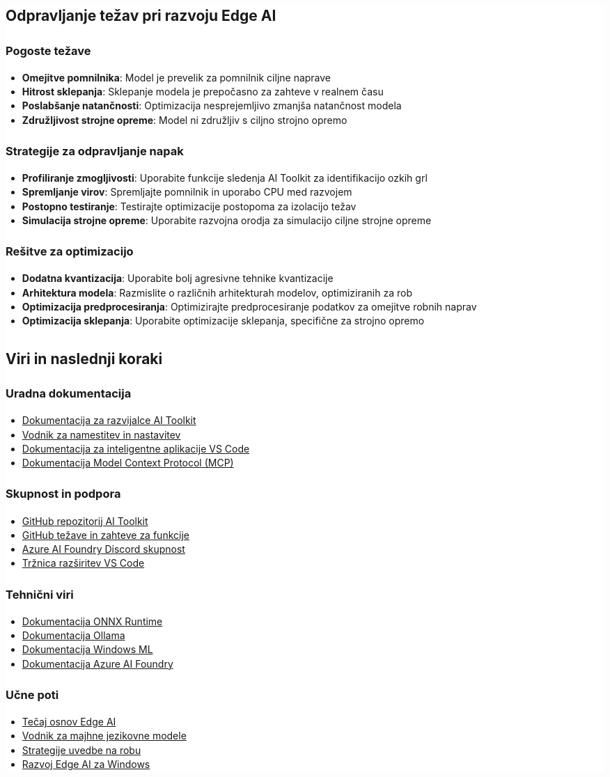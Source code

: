 ## Odpravljanje težav pri razvoju Edge AI  

### Pogoste težave  
- **Omejitve pomnilnika**: Model je prevelik za pomnilnik ciljne naprave  
- **Hitrost sklepanja**: Sklepanje modela je prepočasno za zahteve v realnem času  
- **Poslabšanje natančnosti**: Optimizacija nesprejemljivo zmanjša natančnost modela  
- **Združljivost strojne opreme**: Model ni združljiv s ciljno strojno opremo  

### Strategije za odpravljanje napak  
- **Profiliranje zmogljivosti**: Uporabite funkcije sledenja AI Toolkit za identifikacijo ozkih grl  
- **Spremljanje virov**: Spremljajte pomnilnik in uporabo CPU med razvojem  
- **Postopno testiranje**: Testirajte optimizacije postopoma za izolacijo težav  
- **Simulacija strojne opreme**: Uporabite razvojna orodja za simulacijo ciljne strojne opreme  

### Rešitve za optimizacijo  
- **Dodatna kvantizacija**: Uporabite bolj agresivne tehnike kvantizacije  
- **Arhitektura modela**: Razmislite o različnih arhitekturah modelov, optimiziranih za rob  
- **Optimizacija predprocesiranja**: Optimizirajte predprocesiranje podatkov za omejitve robnih naprav  
- **Optimizacija sklepanja**: Uporabite optimizacije sklepanja, specifične za strojno opremo  

## Viri in naslednji koraki  

### Uradna dokumentacija  
- [Dokumentacija za razvijalce AI Toolkit](https://aka.ms/AIToolkit/doc)  
- [Vodnik za namestitev in nastavitev](https://code.visualstudio.com/docs/intelligentapps/overview#_install-and-setup)  
- [Dokumentacija za inteligentne aplikacije VS Code](https://code.visualstudio.com/docs/intelligentapps)  
- [Dokumentacija Model Context Protocol (MCP)](https://modelcontextprotocol.io/)  

### Skupnost in podpora  
- [GitHub repozitorij AI Toolkit](https://github.com/microsoft/vscode-ai-toolkit)  
- [GitHub težave in zahteve za funkcije](https://aka.ms/AIToolkit/feedback)  
- [Azure AI Foundry Discord skupnost](https://aka.ms/azureaifoundry/discord)  
- [Tržnica razširitev VS Code](https://marketplace.visualstudio.com/items?itemName=ms-windows-ai-studio.windows-ai-studio)  

### Tehnični viri  
- [Dokumentacija ONNX Runtime](https://onnxruntime.ai/)  
- [Dokumentacija Ollama](https://ollama.ai/)  
- [Dokumentacija Windows ML](https://docs.microsoft.com/en-us/windows/ai/)  
- [Dokumentacija Azure AI Foundry](https://learn.microsoft.com/en-us/azure/ai-foundry/)  

### Učne poti  
- [Tečaj osnov Edge AI](../Module01/README.md)  
- [Vodnik za majhne jezikovne modele](../Module02/README.md)  
- [Strategije uvedbe na robu](../Module03/README.md)  
- [Razvoj Edge AI za Windows](./windowdeveloper.md)  
